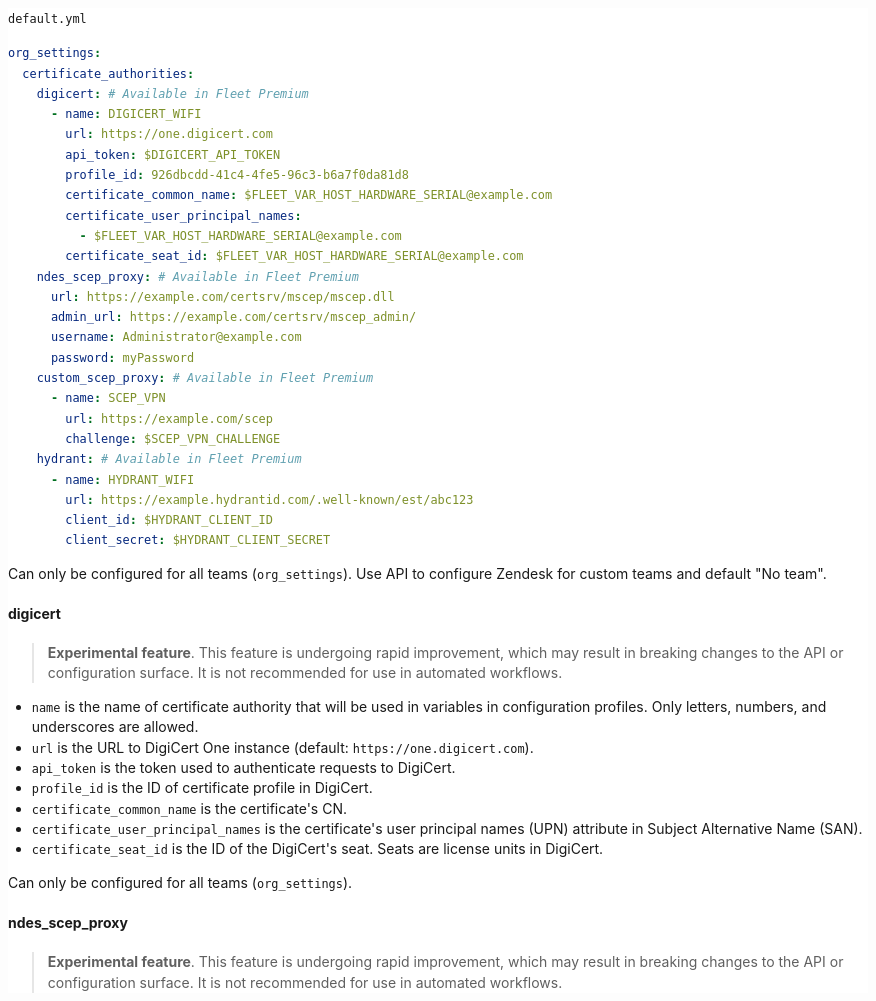 `default.yml`

```yaml
org_settings:
  certificate_authorities:
    digicert: # Available in Fleet Premium
      - name: DIGICERT_WIFI
        url: https://one.digicert.com
        api_token: $DIGICERT_API_TOKEN
        profile_id: 926dbcdd-41c4-4fe5-96c3-b6a7f0da81d8
        certificate_common_name: $FLEET_VAR_HOST_HARDWARE_SERIAL@example.com
        certificate_user_principal_names:
          - $FLEET_VAR_HOST_HARDWARE_SERIAL@example.com
        certificate_seat_id: $FLEET_VAR_HOST_HARDWARE_SERIAL@example.com
    ndes_scep_proxy: # Available in Fleet Premium
      url: https://example.com/certsrv/mscep/mscep.dll
      admin_url: https://example.com/certsrv/mscep_admin/
      username: Administrator@example.com
      password: myPassword
    custom_scep_proxy: # Available in Fleet Premium
      - name: SCEP_VPN
        url: https://example.com/scep
        challenge: $SCEP_VPN_CHALLENGE
    hydrant: # Available in Fleet Premium
      - name: HYDRANT_WIFI
        url: https://example.hydrantid.com/.well-known/est/abc123
        client_id: $HYDRANT_CLIENT_ID
        client_secret: $HYDRANT_CLIENT_SECRET
```

Can only be configured for all teams (`org_settings`). Use API to configure Zendesk for custom teams and default "No team".

#### digicert

> **Experimental feature**. This feature is undergoing rapid improvement, which may result in breaking changes to the API or configuration surface. It is not recommended for use in automated workflows.

- `name` is the name of certificate authority that will be used in variables in configuration profiles. Only letters, numbers, and underscores are allowed.
- `url` is the URL to DigiCert One instance (default: `https://one.digicert.com`).
- `api_token` is the token used to authenticate requests to DigiCert.
- `profile_id` is the ID of certificate profile in DigiCert.
- `certificate_common_name` is the certificate's CN.
- `certificate_user_principal_names` is the certificate's user principal names (UPN) attribute in Subject Alternative Name (SAN).
- `certificate_seat_id` is the ID of the DigiCert's seat. Seats are license units in DigiCert.

Can only be configured for all teams (`org_settings`).

#### ndes_scep_proxy

> **Experimental feature**. This feature is undergoing rapid improvement, which may result in breaking changes to the API or configuration surface. It is not recommended for use in automated workflows.

